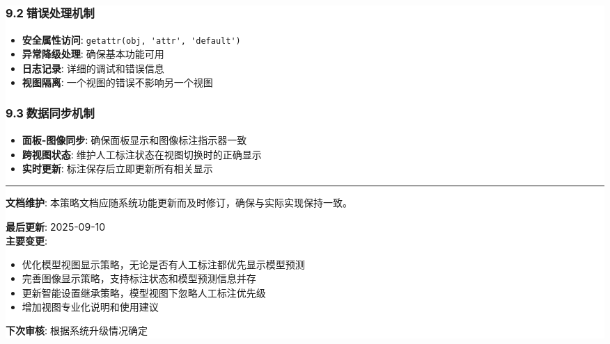 ### 9.2 错误处理机制
- **安全属性访问**: `getattr(obj, 'attr', 'default')`
- **异常降级处理**: 确保基本功能可用
- **日志记录**: 详细的调试和错误信息
- **视图隔离**: 一个视图的错误不影响另一个视图

### 9.3 数据同步机制
- **面板-图像同步**: 确保面板显示和图像标注指示器一致
- **跨视图状态**: 维护人工标注状态在视图切换时的正确显示
- **实时更新**: 标注保存后立即更新所有相关显示

---

**文档维护**: 本策略文档应随系统功能更新而及时修订，确保与实际实现保持一致。

**最后更新**: 2025-09-10  
**主要变更**: 
- 优化模型视图显示策略，无论是否有人工标注都优先显示模型预测
- 完善图像显示策略，支持标注状态和模型预测信息并存
- 更新智能设置继承策略，模型视图下忽略人工标注优先级
- 增加视图专业化说明和使用建议

**下次审核**: 根据系统升级情况确定

